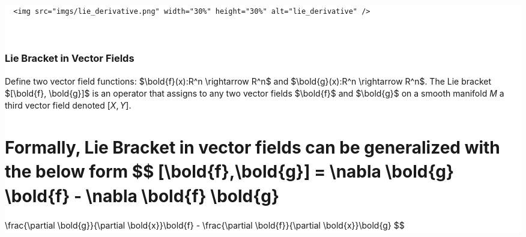       <img src="imgs/lie_derivative.png" width="30%" height="30%" alt="lie_derivative" />
</div>
</br>

### Lie Bracket in Vector Fields

Define two vector field functions: 
$\bold{f}(x):R^n \rightarrow R^n$ and $\bold{g}(x):R^n \rightarrow R^n$. The Lie bracket $[\bold{f}, \bold{g}]$ is an operator that assigns to any two vector fields $\bold{f}$ and $\bold{g}$ on a smooth manifold $M$ a third vector field denoted $[X, Y]$.

Formally, Lie Bracket in vector fields can be generalized with the below form
$$
[\bold{f},\bold{g}] = \nabla \bold{g} \bold{f} - \nabla \bold{f} \bold{g}
=
\frac{\partial \bold{g}}{\partial \bold{x}}\bold{f} - \frac{\partial \bold{f}}{\partial \bold{x}}\bold{g}
$$
